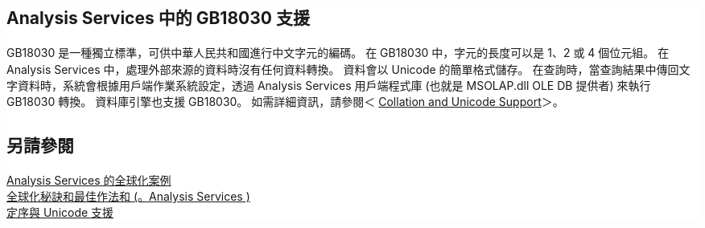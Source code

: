 ##  <a name="bkmk_gb18030"></a> Analysis Services 中的 GB18030 支援  
 GB18030 是一種獨立標準，可供中華人民共和國進行中文字元的編碼。 在 GB18030 中，字元的長度可以是 1、2 或 4 個位元組。 在 Analysis Services 中，處理外部來源的資料時沒有任何資料轉換。 資料會以 Unicode 的簡單格式儲存。 在查詢時，當查詢結果中傳回文字資料時，系統會根據用戶端作業系統設定，透過 Analysis Services 用戶端程式庫 (也就是 MSOLAP.dll OLE DB 提供者) 來執行 GB18030 轉換。 資料庫引擎也支援 GB18030。 如需詳細資訊，請參閱＜ [Collation and Unicode Support](../relational-databases/collations/collation-and-unicode-support.md)＞。  
  
## <a name="see-also"></a>另請參閱  
 [Analysis Services 的全球化案例](../analysis-services/globalization-scenarios-for-analysis-services.md)   
 [全球化秘訣和最佳作法和 &#40;。Analysis Services &#41;](../analysis-services/globalization-tips-and-best-practices-analysis-services.md)   
 [定序與 Unicode 支援](../relational-databases/collations/collation-and-unicode-support.md)  
  
  
